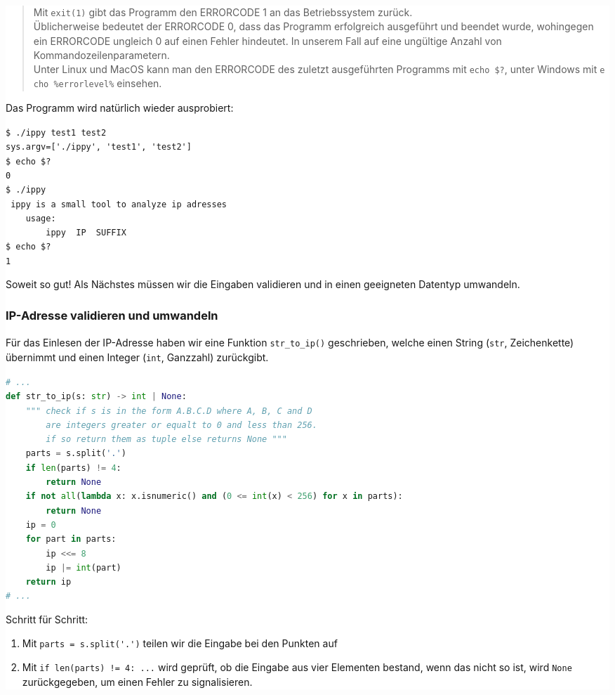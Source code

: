> Mit `exit(1)` gibt das Programm den ERRORCODE 1 an das Betriebssystem zurück.  
> Üblicherweise bedeutet der ERRORCODE 0, dass das Programm erfolgreich ausgeführt und beendet wurde,
> wohingegen ein ERRORCODE ungleich 0 auf einen Fehler hindeutet. In unserem Fall auf eine ungültige
> Anzahl von Kommandozeilenparametern.  
> Unter Linux und MacOS kann man den ERRORCODE des zuletzt ausgeführten Programms mit `echo $?`,
> unter Windows mit `echo %errorlevel%` einsehen.

Das Programm wird natürlich wieder ausprobiert:
```plain
$ ./ippy test1 test2
sys.argv=['./ippy', 'test1', 'test2']
$ echo $?
0
$ ./ippy
 ippy is a small tool to analyze ip adresses
    usage:
        ippy  IP  SUFFIX
$ echo $?
1
```

Soweit so gut! Als Nächstes müssen wir die Eingaben validieren und in einen geeigneten Datentyp umwandeln.

### IP-Adresse validieren und umwandeln

Für das Einlesen der IP-Adresse haben wir eine Funktion `str_to_ip()` geschrieben,
welche einen String (`str`, Zeichenkette) übernimmt und einen Integer (`int`, Ganzzahl) zurückgibt.

```python
# ...
def str_to_ip(s: str) -> int | None:
    """ check if s is in the form A.B.C.D where A, B, C and D
        are integers greater or equalt to 0 and less than 256.
        if so return them as tuple else returns None """
    parts = s.split('.')
    if len(parts) != 4:
        return None
    if not all(lambda x: x.isnumeric() and (0 <= int(x) < 256) for x in parts):
        return None
    ip = 0
    for part in parts:
        ip <<= 8
        ip |= int(part)
    return ip
# ...
```

Schritt für Schritt:

1. Mit `parts = s.split('.')` teilen wir die Eingabe bei den Punkten auf

1. Mit `if len(parts) != 4: ...` wird geprüft, ob die Eingabe aus vier Elementen bestand,
   wenn das nicht so ist, wird `None` zurückgegeben, um einen Fehler zu signalisieren.
